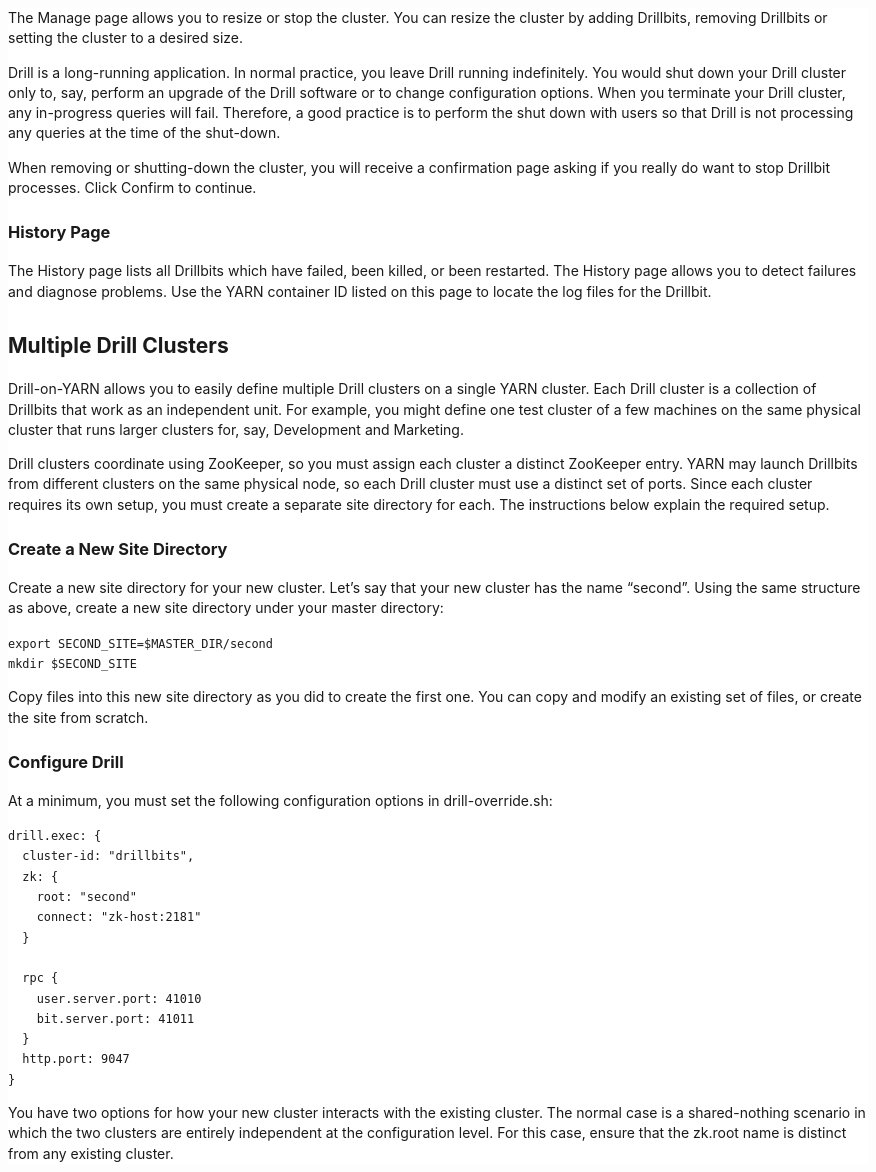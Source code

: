The Manage page allows you to resize or stop the cluster. You can resize the cluster by adding Drillbits, removing Drillbits or setting the cluster to a desired size.

Drill is a long-running application. In normal practice, you leave Drill running indefinitely. You would shut down your Drill cluster only to, say, perform an upgrade of the Drill software or to change configuration options. When you terminate your Drill cluster, any in-progress queries will fail. Therefore, a good practice is to perform the shut down with users so that Drill is not processing any queries at the time of the shut-down.

When removing or shutting-down the cluster, you will receive a confirmation page asking if you really do want to stop Drillbit processes. Click Confirm to continue.

### History Page

The History page lists all Drillbits which have failed, been killed, or been restarted. The History page allows you to detect failures and diagnose problems. Use the YARN container ID listed on this page to locate the log files for the Drillbit.

## Multiple Drill Clusters

Drill-on-YARN allows you to easily define multiple Drill clusters on a single YARN cluster. Each Drill cluster is a collection of Drillbits that work as an independent unit. For example, you might define one test cluster of a few machines on the same physical cluster that runs larger clusters for, say, Development and Marketing.

Drill clusters coordinate using ZooKeeper, so you must assign each cluster a distinct ZooKeeper entry. YARN may launch Drillbits from different clusters on the same physical node, so each Drill cluster must use a distinct set of ports. Since each cluster requires its own setup, you must create a separate site directory for each. The instructions below explain the required setup.

### Create a New Site Directory

Create a new site directory for your new cluster. Let’s say that your new cluster has the name “second”. Using the same structure as above, create a new site directory under your master directory:
```
export SECOND_SITE=$MASTER_DIR/second
mkdir $SECOND_SITE
```
Copy files into this new site directory as you did to create the first one. You can copy and modify an existing set of files, or create the site from scratch.

### Configure Drill

At a minimum, you must set the following configuration options in drill-override.sh:
```
drill.exec: {
  cluster-id: "drillbits",
  zk: {
    root: "second"
    connect: "zk-host:2181"
  }

  rpc {
    user.server.port: 41010
    bit.server.port: 41011
  }
  http.port: 9047
}
```
You have two options for how your new cluster interacts with the existing cluster. The normal case is a shared-nothing scenario in which the two clusters are entirely independent at the configuration level. For this case, ensure that the zk.root name is distinct from any existing cluster.
